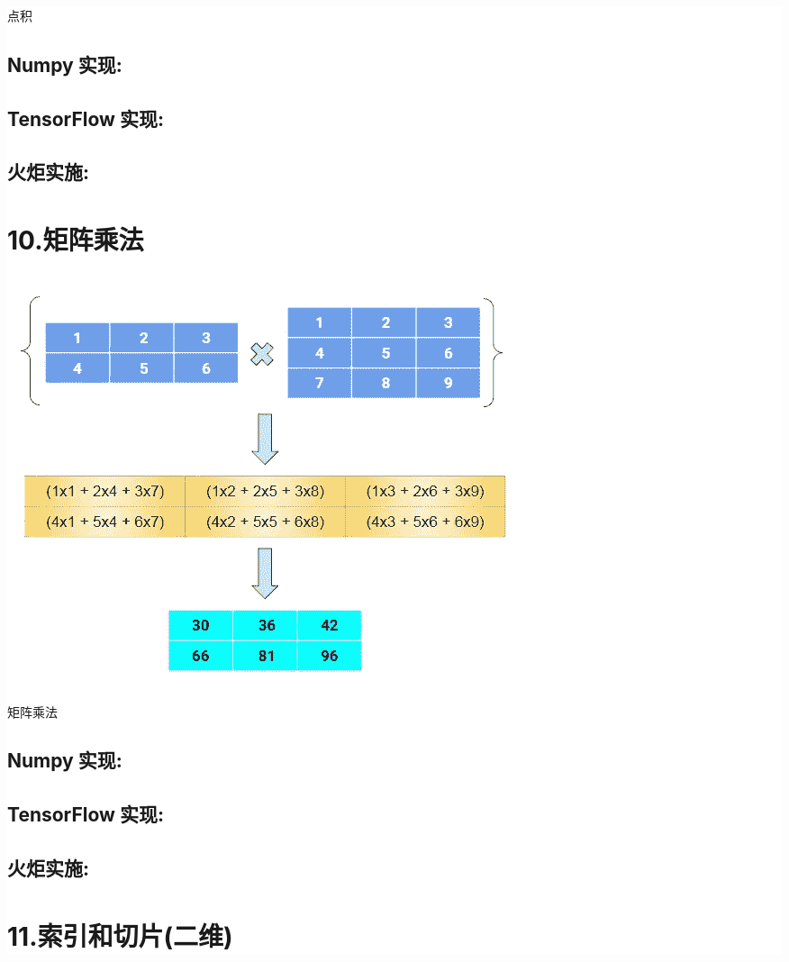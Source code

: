 点积

## Numpy 实现:

## TensorFlow 实现:

## 火炬实施:

# 10.矩阵乘法

![](img/5bc8fd1a0e76f1634aa5ad982ee910ce.png)

矩阵乘法

## Numpy 实现:

## TensorFlow 实现:

## 火炬实施:

# 11.索引和切片(二维)
